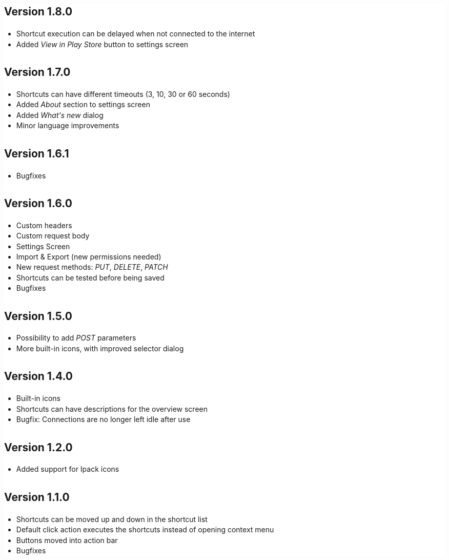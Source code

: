 ## Version 1.8.0

- Shortcut execution can be delayed when not connected to the internet
- Added *View in Play Store* button to settings screen

## Version 1.7.0

- Shortcuts can have different timeouts (3, 10, 30 or 60 seconds)
- Added *About* section to settings screen
- Added *What\'s new* dialog
- Minor language improvements

## Version 1.6.1

- Bugfixes

## Version 1.6.0

- Custom headers
- Custom request body
- Settings Screen
- Import & Export (new permissions needed)
- New request methods: *PUT*, *DELETE*, *PATCH*
- Shortcuts can be tested before being saved
- Bugfixes

## Version 1.5.0

- Possibility to add *POST* parameters
- More built-in icons, with improved selector dialog

## Version 1.4.0

- Built-in icons
- Shortcuts can have descriptions for the overview screen
- Bugfix: Connections are no longer left idle after use

## Version 1.2.0

- Added support for Ipack icons

## Version 1.1.0

- Shortcuts can be moved up and down in the shortcut list
- Default click action executes the shortcuts instead of opening context menu
- Buttons moved into action bar
- Bugfixes
